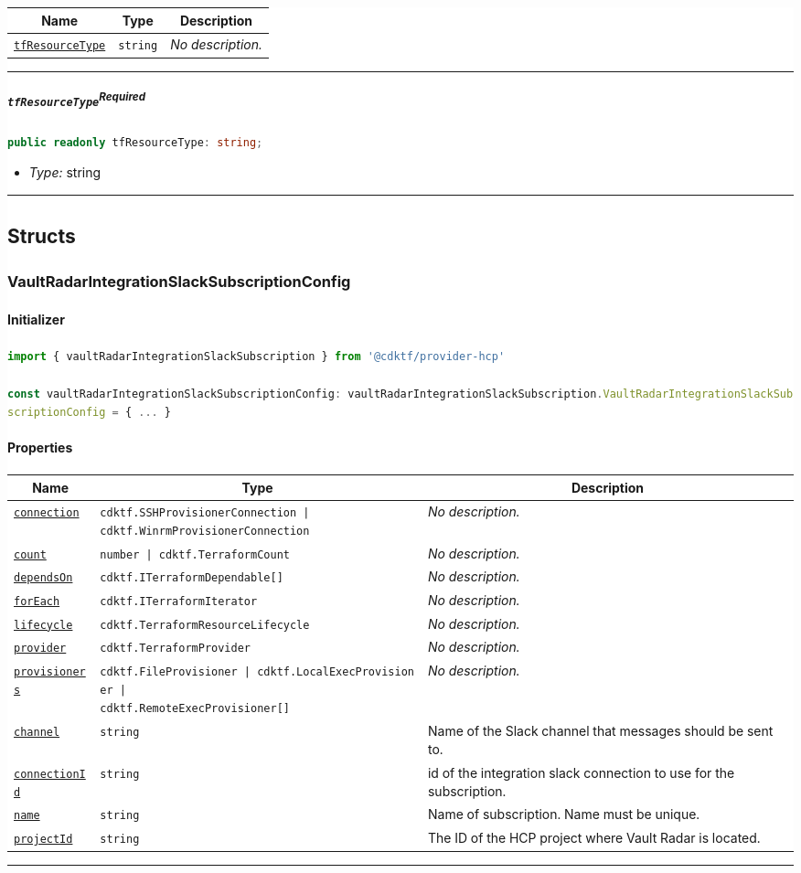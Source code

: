 | **Name** | **Type** | **Description** |
| --- | --- | --- |
| <code><a href="#@cdktf/provider-hcp.vaultRadarIntegrationSlackSubscription.VaultRadarIntegrationSlackSubscription.property.tfResourceType">tfResourceType</a></code> | <code>string</code> | *No description.* |

---

##### `tfResourceType`<sup>Required</sup> <a name="tfResourceType" id="@cdktf/provider-hcp.vaultRadarIntegrationSlackSubscription.VaultRadarIntegrationSlackSubscription.property.tfResourceType"></a>

```typescript
public readonly tfResourceType: string;
```

- *Type:* string

---

## Structs <a name="Structs" id="Structs"></a>

### VaultRadarIntegrationSlackSubscriptionConfig <a name="VaultRadarIntegrationSlackSubscriptionConfig" id="@cdktf/provider-hcp.vaultRadarIntegrationSlackSubscription.VaultRadarIntegrationSlackSubscriptionConfig"></a>

#### Initializer <a name="Initializer" id="@cdktf/provider-hcp.vaultRadarIntegrationSlackSubscription.VaultRadarIntegrationSlackSubscriptionConfig.Initializer"></a>

```typescript
import { vaultRadarIntegrationSlackSubscription } from '@cdktf/provider-hcp'

const vaultRadarIntegrationSlackSubscriptionConfig: vaultRadarIntegrationSlackSubscription.VaultRadarIntegrationSlackSubscriptionConfig = { ... }
```

#### Properties <a name="Properties" id="Properties"></a>

| **Name** | **Type** | **Description** |
| --- | --- | --- |
| <code><a href="#@cdktf/provider-hcp.vaultRadarIntegrationSlackSubscription.VaultRadarIntegrationSlackSubscriptionConfig.property.connection">connection</a></code> | <code>cdktf.SSHProvisionerConnection \| cdktf.WinrmProvisionerConnection</code> | *No description.* |
| <code><a href="#@cdktf/provider-hcp.vaultRadarIntegrationSlackSubscription.VaultRadarIntegrationSlackSubscriptionConfig.property.count">count</a></code> | <code>number \| cdktf.TerraformCount</code> | *No description.* |
| <code><a href="#@cdktf/provider-hcp.vaultRadarIntegrationSlackSubscription.VaultRadarIntegrationSlackSubscriptionConfig.property.dependsOn">dependsOn</a></code> | <code>cdktf.ITerraformDependable[]</code> | *No description.* |
| <code><a href="#@cdktf/provider-hcp.vaultRadarIntegrationSlackSubscription.VaultRadarIntegrationSlackSubscriptionConfig.property.forEach">forEach</a></code> | <code>cdktf.ITerraformIterator</code> | *No description.* |
| <code><a href="#@cdktf/provider-hcp.vaultRadarIntegrationSlackSubscription.VaultRadarIntegrationSlackSubscriptionConfig.property.lifecycle">lifecycle</a></code> | <code>cdktf.TerraformResourceLifecycle</code> | *No description.* |
| <code><a href="#@cdktf/provider-hcp.vaultRadarIntegrationSlackSubscription.VaultRadarIntegrationSlackSubscriptionConfig.property.provider">provider</a></code> | <code>cdktf.TerraformProvider</code> | *No description.* |
| <code><a href="#@cdktf/provider-hcp.vaultRadarIntegrationSlackSubscription.VaultRadarIntegrationSlackSubscriptionConfig.property.provisioners">provisioners</a></code> | <code>cdktf.FileProvisioner \| cdktf.LocalExecProvisioner \| cdktf.RemoteExecProvisioner[]</code> | *No description.* |
| <code><a href="#@cdktf/provider-hcp.vaultRadarIntegrationSlackSubscription.VaultRadarIntegrationSlackSubscriptionConfig.property.channel">channel</a></code> | <code>string</code> | Name of the Slack channel that messages should be sent to. |
| <code><a href="#@cdktf/provider-hcp.vaultRadarIntegrationSlackSubscription.VaultRadarIntegrationSlackSubscriptionConfig.property.connectionId">connectionId</a></code> | <code>string</code> | id of the integration slack connection to use for the subscription. |
| <code><a href="#@cdktf/provider-hcp.vaultRadarIntegrationSlackSubscription.VaultRadarIntegrationSlackSubscriptionConfig.property.name">name</a></code> | <code>string</code> | Name of subscription. Name must be unique. |
| <code><a href="#@cdktf/provider-hcp.vaultRadarIntegrationSlackSubscription.VaultRadarIntegrationSlackSubscriptionConfig.property.projectId">projectId</a></code> | <code>string</code> | The ID of the HCP project where Vault Radar is located. |

---